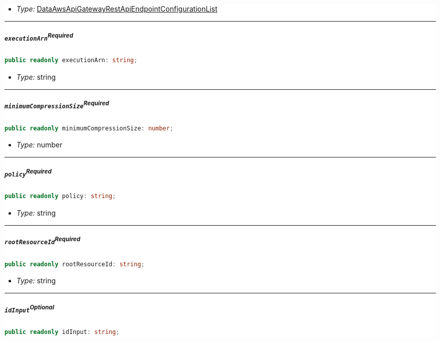 - *Type:* <a href="#@cdktf/aws-cdk.dataAwsApiGatewayRestApi.DataAwsApiGatewayRestApiEndpointConfigurationList">DataAwsApiGatewayRestApiEndpointConfigurationList</a>

---

##### `executionArn`<sup>Required</sup> <a name="executionArn" id="@cdktf/aws-cdk.dataAwsApiGatewayRestApi.DataAwsApiGatewayRestApi.property.executionArn"></a>

```typescript
public readonly executionArn: string;
```

- *Type:* string

---

##### `minimumCompressionSize`<sup>Required</sup> <a name="minimumCompressionSize" id="@cdktf/aws-cdk.dataAwsApiGatewayRestApi.DataAwsApiGatewayRestApi.property.minimumCompressionSize"></a>

```typescript
public readonly minimumCompressionSize: number;
```

- *Type:* number

---

##### `policy`<sup>Required</sup> <a name="policy" id="@cdktf/aws-cdk.dataAwsApiGatewayRestApi.DataAwsApiGatewayRestApi.property.policy"></a>

```typescript
public readonly policy: string;
```

- *Type:* string

---

##### `rootResourceId`<sup>Required</sup> <a name="rootResourceId" id="@cdktf/aws-cdk.dataAwsApiGatewayRestApi.DataAwsApiGatewayRestApi.property.rootResourceId"></a>

```typescript
public readonly rootResourceId: string;
```

- *Type:* string

---

##### `idInput`<sup>Optional</sup> <a name="idInput" id="@cdktf/aws-cdk.dataAwsApiGatewayRestApi.DataAwsApiGatewayRestApi.property.idInput"></a>

```typescript
public readonly idInput: string;
```
